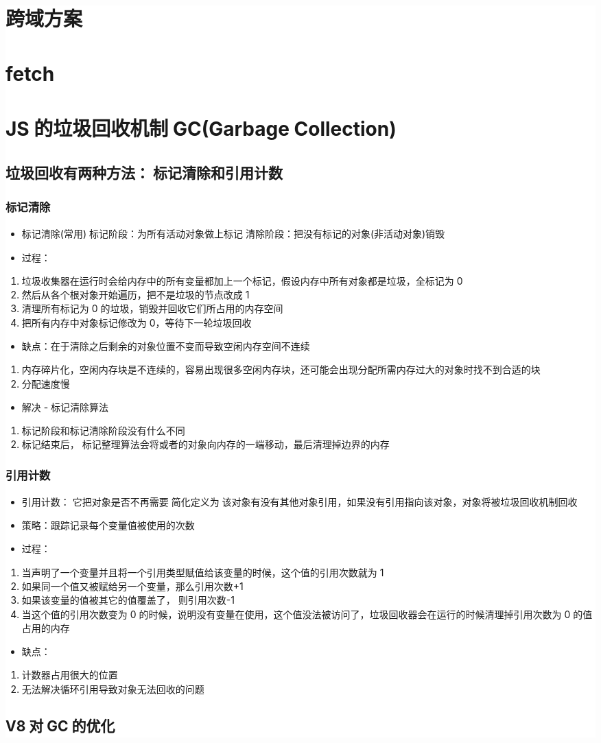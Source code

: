 # 跨域方案

# fetch

# JS 的垃圾回收机制 GC(Garbage Collection)

## 垃圾回收有两种方法： 标记清除和引用计数

### 标记清除

- 标记清除(常用)
  标记阶段：为所有活动对象做上标记
  清除阶段：把没有标记的对象(非活动对象)销毁

- 过程：

1. 垃圾收集器在运行时会给内存中的所有变量都加上一个标记，假设内存中所有对象都是垃圾，全标记为 0
2. 然后从各个根对象开始遍历，把不是垃圾的节点改成 1
3. 清理所有标记为 0 的垃圾，销毁并回收它们所占用的内存空间
4. 把所有内存中对象标记修改为 0，等待下一轮垃圾回收

- 缺点：在于清除之后剩余的对象位置不变而导致空闲内存空间不连续

1. 内存碎片化，空闲内存块是不连续的，容易出现很多空闲内存块，还可能会出现分配所需内存过大的对象时找不到合适的块
2. 分配速度慢

- 解决 - 标记清除算法

1. 标记阶段和标记清除阶段没有什么不同
2. 标记结束后， 标记整理算法会将或者的对象向内存的一端移动，最后清理掉边界的内存

### 引用计数

- 引用计数：
  它把对象是否不再需要 简化定义为 该对象有没有其他对象引用，如果没有引用指向该对象，对象将被垃圾回收机制回收

- 策略：跟踪记录每个变量值被使用的次数

- 过程：

1. 当声明了一个变量并且将一个引用类型赋值给该变量的时候，这个值的引用次数就为 1
2. 如果同一个值又被赋给另一个变量，那么引用次数+1
3. 如果该变量的值被其它的值覆盖了， 则引用次数-1
4. 当这个值的引用次数变为 0 的时候，说明没有变量在使用，这个值没法被访问了，垃圾回收器会在运行的时候清理掉引用次数为 0 的值占用的内存

- 缺点：

1. 计数器占用很大的位置
2. 无法解决循环引用导致对象无法回收的问题

## V8 对 GC 的优化
